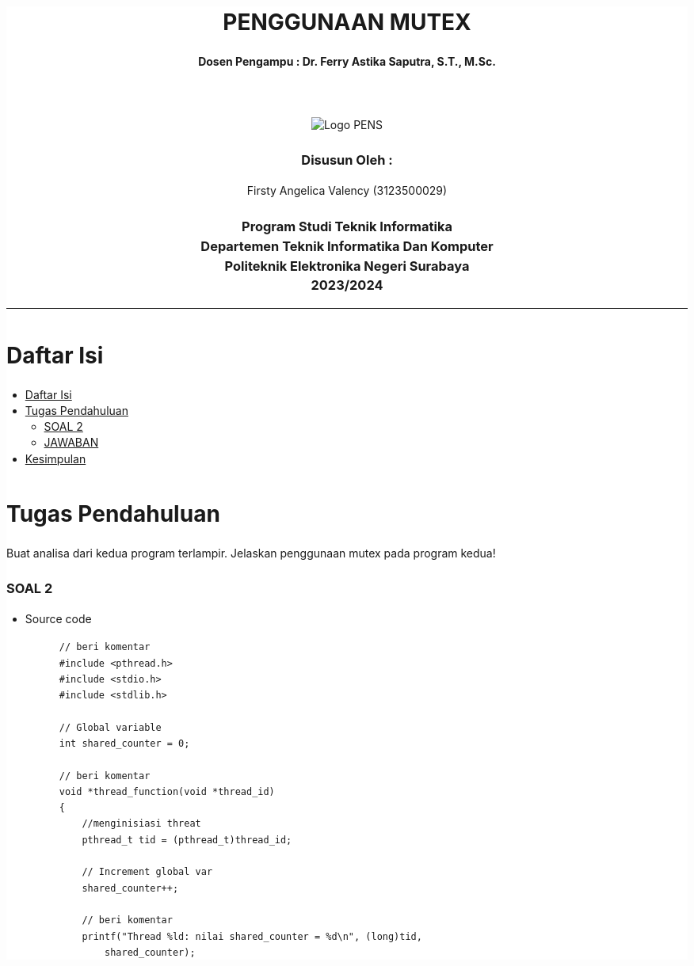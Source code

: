 <div align="center">
  <h1 style="font-weight: bold">PENGGUNAAN MUTEX</h1>
  <h4 style="text-align: center;">Dosen Pengampu : Dr. Ferry Astika Saputra, S.T., M.Sc.</h4>
</div>
<br />
<br />
<div align="center">
  <img src="https://upload.wikimedia.org/wikipedia/id/4/44/Logo_PENS.png" alt="Logo PENS">
  <h3 style="text-align: center;">Disusun Oleh : </h3>
  <p style="text-align: center;">
    Firsty Angelica Valency (3123500029)<br>
  </p>
  <h3 style="text-align: center;line-height: 1.5">Program Studi Teknik Informatika<br>Departemen Teknik Informatika Dan Komputer<br>Politeknik Elektronika Negeri Surabaya<br>2023/2024</h3>
  <hr>
</div>

# Daftar Isi
- [Daftar Isi](#daftar-isi)
- [Tugas Pendahuluan](#tugas-pendahuluan)
    - [SOAL 2](#soal-2)
    - [JAWABAN](#jawaban)
- [Kesimpulan](#kesimpulan)

# Tugas Pendahuluan

Buat analisa dari kedua program terlampir. Jelaskan penggunaan mutex pada program kedua!

### SOAL 2
- Source code
        
            // beri komentar
            #include <pthread.h>
            #include <stdio.h>
            #include <stdlib.h>

            // Global variable
            int shared_counter = 0;

            // beri komentar
            void *thread_function(void *thread_id)
            {
                //menginisiasi threat
                pthread_t tid = (pthread_t)thread_id;

                // Increment global var
                shared_counter++;

                // beri komentar
                printf("Thread %ld: nilai shared_counter = %d\n", (long)tid,
                    shared_counter);
